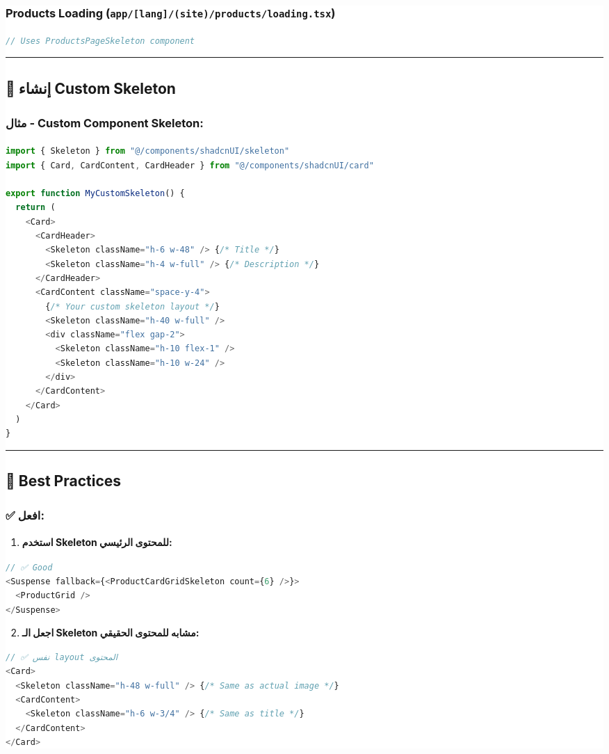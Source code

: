 ### **Products Loading (`app/[lang]/(site)/products/loading.tsx`)**

```typescript
// Uses ProductsPageSkeleton component
```

---

## 🔧 إنشاء Custom Skeleton

### **مثال - Custom Component Skeleton:**

```typescript
import { Skeleton } from "@/components/shadcnUI/skeleton"
import { Card, CardContent, CardHeader } from "@/components/shadcnUI/card"

export function MyCustomSkeleton() {
  return (
    <Card>
      <CardHeader>
        <Skeleton className="h-6 w-48" /> {/* Title */}
        <Skeleton className="h-4 w-full" /> {/* Description */}
      </CardHeader>
      <CardContent className="space-y-4">
        {/* Your custom skeleton layout */}
        <Skeleton className="h-40 w-full" />
        <div className="flex gap-2">
          <Skeleton className="h-10 flex-1" />
          <Skeleton className="h-10 w-24" />
        </div>
      </CardContent>
    </Card>
  )
}
```

---

## 📝 Best Practices

### **✅ افعل:**

1. **استخدم Skeleton للمحتوى الرئيسي:**
```typescript
// ✅ Good
<Suspense fallback={<ProductCardGridSkeleton count={6} />}>
  <ProductGrid />
</Suspense>
```

2. **اجعل الـ Skeleton مشابه للمحتوى الحقيقي:**
```typescript
// ✅ نفس layout المحتوى
<Card>
  <Skeleton className="h-48 w-full" /> {/* Same as actual image */}
  <CardContent>
    <Skeleton className="h-6 w-3/4" /> {/* Same as title */}
  </CardContent>
</Card>
```
